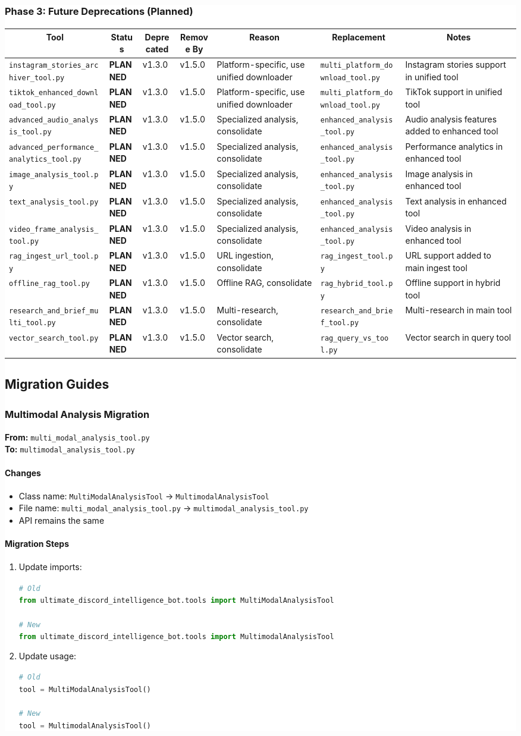 ### Phase 3: Future Deprecations (Planned)

| Tool | Status | Deprecated | Remove By | Reason | Replacement | Notes |
|------|--------|------------|-----------|---------|-------------|-------|
| `instagram_stories_archiver_tool.py` | **PLANNED** | v1.3.0 | v1.5.0 | Platform-specific, use unified downloader | `multi_platform_download_tool.py` | Instagram stories support in unified tool |
| `tiktok_enhanced_download_tool.py` | **PLANNED** | v1.3.0 | v1.5.0 | Platform-specific, use unified downloader | `multi_platform_download_tool.py` | TikTok support in unified tool |
| `advanced_audio_analysis_tool.py` | **PLANNED** | v1.3.0 | v1.5.0 | Specialized analysis, consolidate | `enhanced_analysis_tool.py` | Audio analysis features added to enhanced tool |
| `advanced_performance_analytics_tool.py` | **PLANNED** | v1.3.0 | v1.5.0 | Specialized analysis, consolidate | `enhanced_analysis_tool.py` | Performance analytics in enhanced tool |
| `image_analysis_tool.py` | **PLANNED** | v1.3.0 | v1.5.0 | Specialized analysis, consolidate | `enhanced_analysis_tool.py` | Image analysis in enhanced tool |
| `text_analysis_tool.py` | **PLANNED** | v1.3.0 | v1.5.0 | Specialized analysis, consolidate | `enhanced_analysis_tool.py` | Text analysis in enhanced tool |
| `video_frame_analysis_tool.py` | **PLANNED** | v1.3.0 | v1.5.0 | Specialized analysis, consolidate | `enhanced_analysis_tool.py` | Video analysis in enhanced tool |
| `rag_ingest_url_tool.py` | **PLANNED** | v1.3.0 | v1.5.0 | URL ingestion, consolidate | `rag_ingest_tool.py` | URL support added to main ingest tool |
| `offline_rag_tool.py` | **PLANNED** | v1.3.0 | v1.5.0 | Offline RAG, consolidate | `rag_hybrid_tool.py` | Offline support in hybrid tool |
| `research_and_brief_multi_tool.py` | **PLANNED** | v1.3.0 | v1.5.0 | Multi-research, consolidate | `research_and_brief_tool.py` | Multi-research in main tool |
| `vector_search_tool.py` | **PLANNED** | v1.3.0 | v1.5.0 | Vector search, consolidate | `rag_query_vs_tool.py` | Vector search in query tool |

## Migration Guides

### Multimodal Analysis Migration

**From:** `multi_modal_analysis_tool.py`  
**To:** `multimodal_analysis_tool.py`

#### Changes

- Class name: `MultiModalAnalysisTool` → `MultimodalAnalysisTool`
- File name: `multi_modal_analysis_tool.py` → `multimodal_analysis_tool.py`
- API remains the same

#### Migration Steps

1. Update imports:

   ```python
   # Old
   from ultimate_discord_intelligence_bot.tools import MultiModalAnalysisTool
   
   # New
   from ultimate_discord_intelligence_bot.tools import MultimodalAnalysisTool
   ```

2. Update usage:

   ```python
   # Old
   tool = MultiModalAnalysisTool()
   
   # New
   tool = MultimodalAnalysisTool()
   ```
